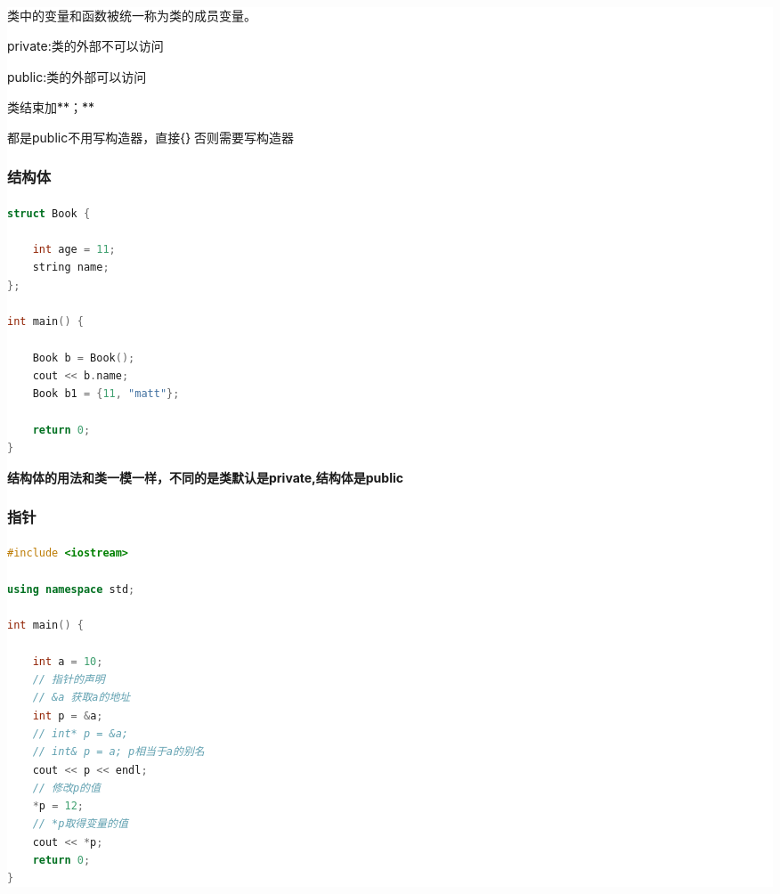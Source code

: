 


类中的变量和函数被统一称为类的成员变量。

private:类的外部不可以访问

public:类的外部可以访问

类结束加**；**



都是public不用写构造器，直接{} 否则需要写构造器







### 结构体

```cpp
struct Book {

    int age = 11;
    string name;
};

int main() {
    
    Book b = Book();
    cout << b.name;
    Book b1 = {11, "matt"};
    
    return 0;
}
```



**结构体的用法和类一模一样，不同的是类默认是private,结构体是public**





### 指针





```cpp
#include <iostream>

using namespace std;

int main() {
    
    int a = 10;
    // 指针的声明
    // &a 获取a的地址
    int p = &a;
    // int* p = &a; 
    // int& p = a; p相当于a的别名
    cout << p << endl;
    // 修改p的值
    *p = 12;
    // *p取得变量的值
    cout << *p;
    return 0;
}
```
